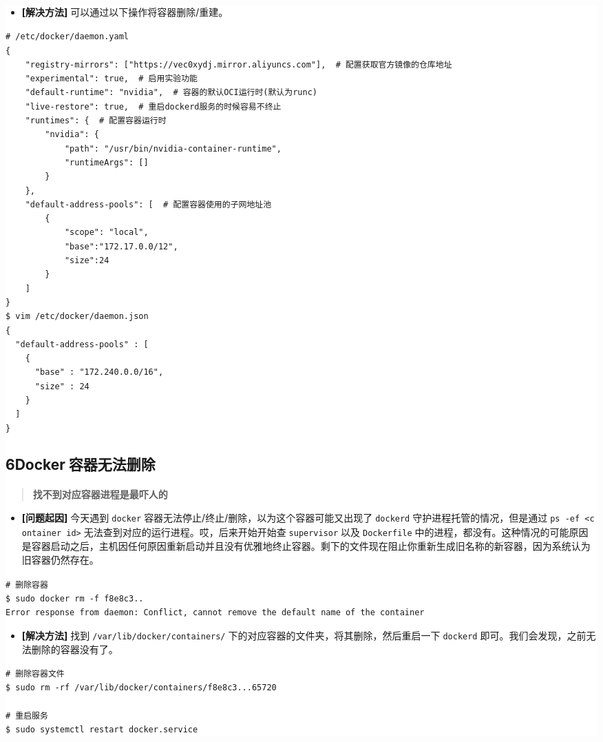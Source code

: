 ```
```

- **[解决方法]** 可以通过以下操作将容器删除/重建。

```
# /etc/docker/daemon.yaml
{
    "registry-mirrors": ["https://vec0xydj.mirror.aliyuncs.com"],  # 配置获取官方镜像的仓库地址
    "experimental": true,  # 启用实验功能
    "default-runtime": "nvidia",  # 容器的默认OCI运行时(默认为runc)
    "live-restore": true,  # 重启dockerd服务的时候容易不终止
    "runtimes": {  # 配置容器运行时
        "nvidia": {
            "path": "/usr/bin/nvidia-container-runtime",
            "runtimeArgs": []
        }
    },
    "default-address-pools": [  # 配置容器使用的子网地址池
        {
            "scope": "local",
            "base":"172.17.0.0/12",
            "size":24
        }
    ]
}
$ vim /etc/docker/daemon.json
{
  "default-address-pools" : [
    {
      "base" : "172.240.0.0/16",
      "size" : 24
    }
  ]
}
```

## 6Docker 容器无法删除

> **找不到对应容器进程是最吓人的**

- **[问题起因]** 今天遇到 `docker` 容器无法停止/终止/删除，以为这个容器可能又出现了 `dockerd` 守护进程托管的情况，但是通过 `ps -ef <container id>` 无法查到对应的运行进程。哎，后来开始开始查 `supervisor` 以及 `Dockerfile` 中的进程，都没有。这种情况的可能原因是容器启动之后，主机因任何原因重新启动并且没有优雅地终止容器。剩下的文件现在阻止你重新生成旧名称的新容器，因为系统认为旧容器仍然存在。

```
# 删除容器
$ sudo docker rm -f f8e8c3..
Error response from daemon: Conflict, cannot remove the default name of the container
```

- **[解决方法]** 找到 `/var/lib/docker/containers/` 下的对应容器的文件夹，将其删除，然后重启一下 `dockerd` 即可。我们会发现，之前无法删除的容器没有了。

```
# 删除容器文件
$ sudo rm -rf /var/lib/docker/containers/f8e8c3...65720

# 重启服务
$ sudo systemctl restart docker.service
```
